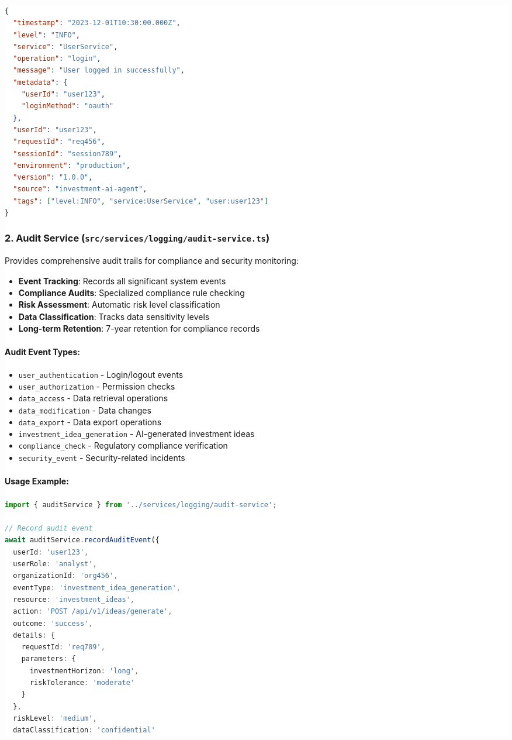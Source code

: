 ```json
{
  "timestamp": "2023-12-01T10:30:00.000Z",
  "level": "INFO",
  "service": "UserService",
  "operation": "login",
  "message": "User logged in successfully",
  "metadata": {
    "userId": "user123",
    "loginMethod": "oauth"
  },
  "userId": "user123",
  "requestId": "req456",
  "sessionId": "session789",
  "environment": "production",
  "version": "1.0.0",
  "source": "investment-ai-agent",
  "tags": ["level:INFO", "service:UserService", "user:user123"]
}
```

### 2. Audit Service (`src/services/logging/audit-service.ts`)

Provides comprehensive audit trails for compliance and security monitoring:

- **Event Tracking**: Records all significant system events
- **Compliance Audits**: Specialized compliance rule checking
- **Risk Assessment**: Automatic risk level classification
- **Data Classification**: Tracks data sensitivity levels
- **Long-term Retention**: 7-year retention for compliance records

#### Audit Event Types:

- `user_authentication` - Login/logout events
- `user_authorization` - Permission checks
- `data_access` - Data retrieval operations
- `data_modification` - Data changes
- `data_export` - Data export operations
- `investment_idea_generation` - AI-generated investment ideas
- `compliance_check` - Regulatory compliance verification
- `security_event` - Security-related incidents

#### Usage Example:

```typescript
import { auditService } from '../services/logging/audit-service';

// Record audit event
await auditService.recordAuditEvent({
  userId: 'user123',
  userRole: 'analyst',
  organizationId: 'org456',
  eventType: 'investment_idea_generation',
  resource: 'investment_ideas',
  action: 'POST /api/v1/ideas/generate',
  outcome: 'success',
  details: {
    requestId: 'req789',
    parameters: {
      investmentHorizon: 'long',
      riskTolerance: 'moderate'
    }
  },
  riskLevel: 'medium',
  dataClassification: 'confidential'
```